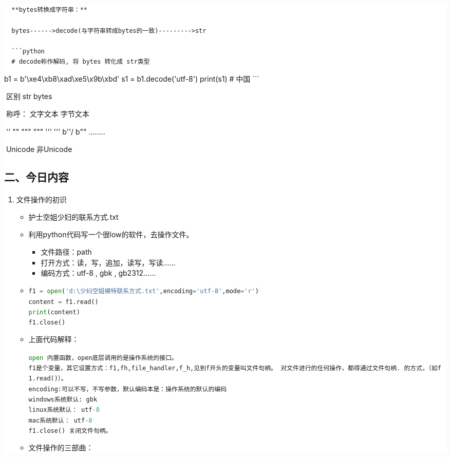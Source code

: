       

      **bytes转换成字符串：**
      
      bytes------>decode(与字符串转成bytes的一致)--------->str
      
      ```python
      # decode称作解码, 将 bytes 转化成 str类型
b1 = b'\xe4\xb8\xad\xe5\x9b\xbd'
      s1 = b1.decode('utf-8')
      print(s1)  # 中国
      ```
      
      

​	        区别		str                                                                    bytes

​			称呼：  文字文本                                                            字节文本

​						  '' ""  """  """  ''' '''                                                b''/ b"" ........

​						  Unicode                                                             非Unicode



## 二、今日内容

1. 文件操作的初识

   + 护士空姐少妇的联系方式.txt 

   + 利用python代码写一个很low的软件，去操作文件。

     + 文件路径：path
     + 打开方式：读，写，追加，读写，写读......
     + 编码方式：utf-8 , gbk , gb2312......

   + ```python
     f1 = open('d:\少妇空姐模特联系方式.txt',encoding='utf-8',mode='r')
     content = f1.read()
     print(content)
     f1.close()
     ```

   + 上面代码解释：

     ```python
     open 内置函数，open底层调用的是操作系统的接口。
     f1是个变量，其它设置方式：f1,fh,file_handler,f_h,见到f开头的变量叫文件句柄。 对文件进行的任何操作，都得通过文件句柄. 的方式，（如f1.read()）。
     encoding:可以不写，不写参数，默认编码本是：操作系统的默认的编码
     windows系统默认: gbk
     linux系统默认： utf-8
     mac系统默认： utf-8
     f1.close() 关闭文件句柄。
     ```

   + 文件操作的三部曲：
